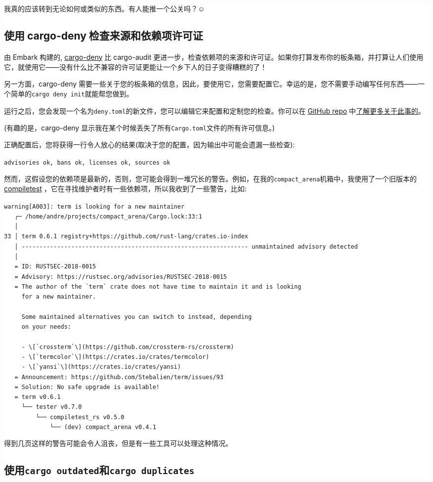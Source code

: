 我真的应该转到无论如何或类似的东西。有人能推一个公关吗？☺️

## 使用 cargo-deny 检查来源和依赖项许可证

由 Embark 构建的, [cargo-deny](https://github.com/EmbarkStudios/cargo-deny) 比 cargo-audit 更进一步，检查依赖项的来源和许可证。如果你打算发布你的板条箱，并打算让人们使用它，就使用它——没有什么比不兼容的许可证更能让一个乡下人的日子变得糟糕的了！

另一方面，cargo-deny 需要一些关于您的板条箱的信息，因此，要使用它，您需要配置它。幸运的是，您不需要手动编写任何东西——一个简单的`cargo deny init`就能帮您做到。

运行之后，您会发现一个名为`deny.toml`的新文件，您可以编辑它来配置和定制您的检查。你可以在 [GitHub repo](https://github.com/EmbarkStudios/cargo-deny/blob/main/deny.template.toml) 中[了解更多关于此事的](https://github.com/EmbarkStudios/cargo-deny/blob/main/deny.template.toml)。

(有趣的是，cargo-deny 显示我在某个时候丢失了所有`Cargo.toml`文件的所有许可信息。)

正确配置后，您将获得一行令人放心的结果(取决于您的配置，因为输出中可能会遗漏一些检查):

```
advisories ok, bans ok, licenses ok, sources ok 

```

然而，这假设您的依赖项是最新的，否则，您可能会得到一堆冗长的警告。例如，在我的`compact_arena`机箱中，我使用了一个旧版本的 [compiletest](https://github.com/Manishearth/compiletest-rs) ，它在寻找维护者时有一些依赖项，所以我收到了一些警告，比如:

```
warning[A003]: term is looking for a new maintainer
   ┌─ /home/andre/projects/compact_arena/Cargo.lock:33:1
   │
33 │ term 0.6.1 registry+https://github.com/rust-lang/crates.io-index
   │ ---------------------------------------------------------------- unmaintained advisory detected
   │
   = ID: RUSTSEC-2018-0015
   = Advisory: https://rustsec.org/advisories/RUSTSEC-2018-0015
   = The author of the `term` crate does not have time to maintain it and is looking
     for a new maintainer.

     Some maintained alternatives you can switch to instead, depending
     on your needs:

     - \[`crossterm`\](https://github.com/crossterm-rs/crossterm)
     - \[`termcolor`\](https://crates.io/crates/termcolor)
     - \[`yansi`\](https://crates.io/crates/yansi)
   = Announcement: https://github.com/Stebalien/term/issues/93
   = Solution: No safe upgrade is available!
   = term v0.6.1
     └── tester v0.7.0
         └── compiletest_rs v0.5.0
             └── (dev) compact_arena v0.4.1

```

得到几页这样的警告可能会令人沮丧，但是有一些工具可以处理这种情况。

## 使用`cargo outdated`和`cargo duplicates`
